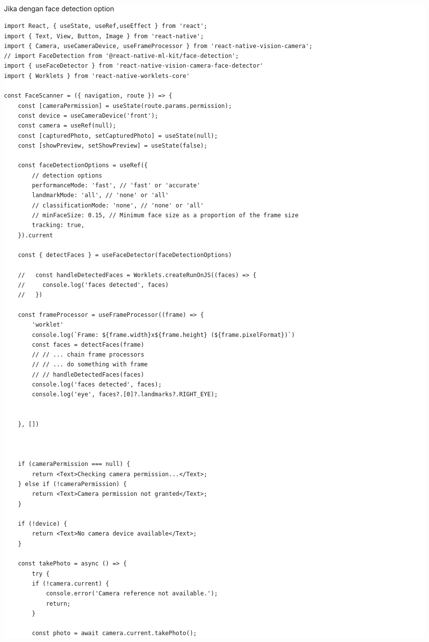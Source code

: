 Jika dengan face detection option
```
import React, { useState, useRef,useEffect } from 'react';
import { Text, View, Button, Image } from 'react-native';
import { Camera, useCameraDevice, useFrameProcessor } from 'react-native-vision-camera';
// import FaceDetection from '@react-native-ml-kit/face-detection';
import { useFaceDetector } from 'react-native-vision-camera-face-detector'
import { Worklets } from 'react-native-worklets-core'

const FaceScanner = ({ navigation, route }) => {
	const [cameraPermission] = useState(route.params.permission);
	const device = useCameraDevice('front');
	const camera = useRef(null);
	const [capturedPhoto, setCapturedPhoto] = useState(null);
	const [showPreview, setShowPreview] = useState(false);

	const faceDetectionOptions = useRef({
		// detection options
		performanceMode: 'fast', // 'fast' or 'accurate'
		landmarkMode: 'all', // 'none' or 'all'
		// classificationMode: 'none', // 'none' or 'all'
		// minFaceSize: 0.15, // Minimum face size as a proportion of the frame size
		tracking: true, 
	}).current

	const { detectFaces } = useFaceDetector(faceDetectionOptions)

	//   const handleDetectedFaces = Worklets.createRunOnJS((faces) => { 
	//     console.log('faces detected', faces)
	//   })		

	const frameProcessor = useFrameProcessor((frame) => {
		'worklet'
		console.log(`Frame: ${frame.width}x${frame.height} (${frame.pixelFormat})`)
		const faces = detectFaces(frame)
		// // ... chain frame processors
		// // ... do something with frame
		// // handleDetectedFaces(faces)
		console.log('faces detected', faces);
		console.log('eye', faces?.[0]?.landmarks?.RIGHT_EYE);

		
	}, [])



	if (cameraPermission === null) {
		return <Text>Checking camera permission...</Text>;
	} else if (!cameraPermission) {
		return <Text>Camera permission not granted</Text>;
	}

	if (!device) {
		return <Text>No camera device available</Text>;
	}

	const takePhoto = async () => {
		try {
		if (!camera.current) {
			console.error('Camera reference not available.');
			return;
		}

		const photo = await camera.current.takePhoto();
```